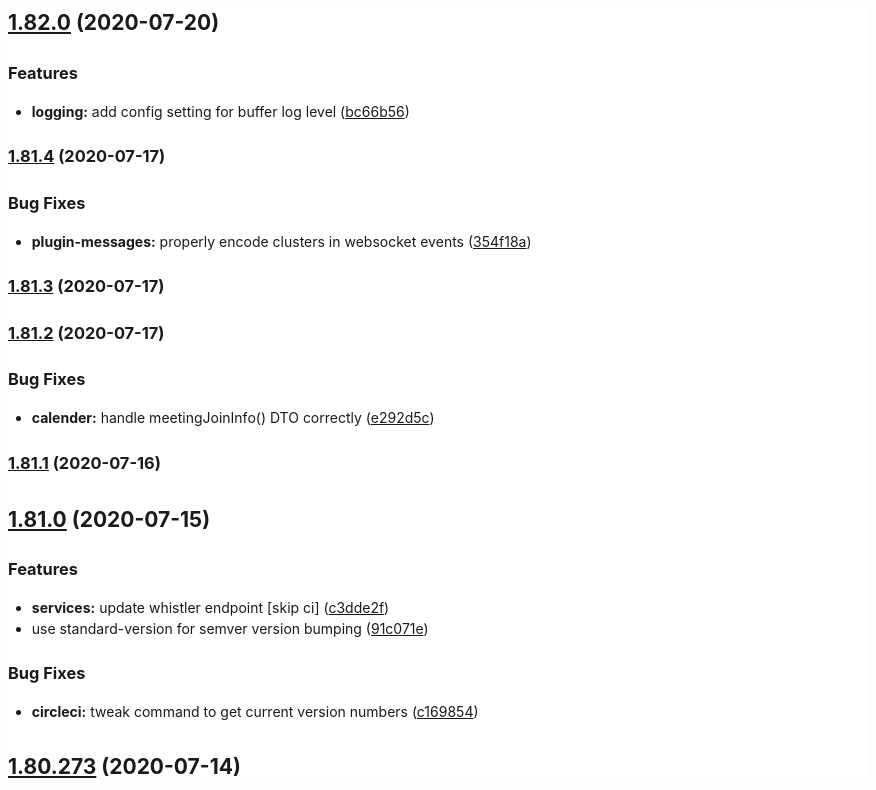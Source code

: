 ## [1.82.0](https://github.com/webex/webex-js-sdk/compare/v1.81.4...v1.82.0) (2020-07-20)


### Features

* **logging:** add config setting for buffer log level ([bc66b56](https://github.com/webex/webex-js-sdk/commit/bc66b564167ddb060acb3253dab5dfb792422884))

### [1.81.4](https://github.com/webex/webex-js-sdk/compare/v1.81.3...v1.81.4) (2020-07-17)


### Bug Fixes

* **plugin-messages:** properly encode clusters in websocket events ([354f18a](https://github.com/webex/webex-js-sdk/commit/354f18aa61bcfa4945eafa408744840d18df76d3))

### [1.81.3](https://github.com/webex/webex-js-sdk/compare/v1.81.2...v1.81.3) (2020-07-17)

### [1.81.2](https://github.com/webex/webex-js-sdk/compare/v1.81.1...v1.81.2) (2020-07-17)


### Bug Fixes

* **calender:** handle meetingJoinInfo() DTO correctly ([e292d5c](https://github.com/webex/webex-js-sdk/commit/e292d5cf90dbac9fbc00a4a7025966fde8d65ee8))

### [1.81.1](https://github.com/webex/webex-js-sdk/compare/v1.81.0...v1.81.1) (2020-07-16)

## [1.81.0](https://github.com/webex/webex-js-sdk/compare/v1.80.273...v1.81.0) (2020-07-15)


### Features

* **services:** update whistler endpoint [skip ci] ([c3dde2f](https://github.com/webex/webex-js-sdk/commit/c3dde2f6b6c9c173adb805f9dbbe441483d3fde6))
* use standard-version for semver version bumping ([91c071e](https://github.com/webex/webex-js-sdk/commit/91c071e136abd88ab737e3cd61cc144402c62a46))


### Bug Fixes

* **circleci:** tweak command to get current version numbers ([c169854](https://github.com/webex/webex-js-sdk/commit/c16985407579a65fb0d1790167fd89c5070f610b))

## [1.80.273](https://github.com/webex/webex-js-sdk/compare/v1.80.272...v1.80.273) (2020-07-14)
